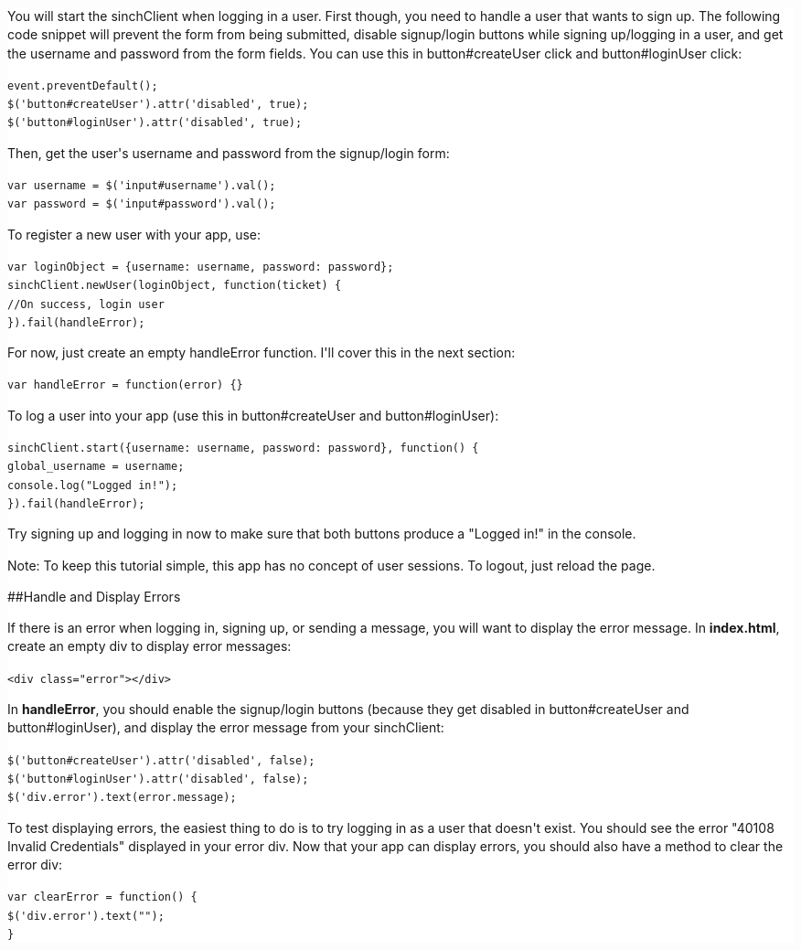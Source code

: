 You will start the sinchClient when logging in a user. First though, you need to handle a user that wants to sign up. The following code snippet will prevent the form from being submitted, disable signup/login buttons while signing up/logging in a user, and get the username and password from the form fields. You can use this in button#createUser click and button#loginUser click:

	event.preventDefault();
	$('button#createUser').attr('disabled', true);
	$('button#loginUser').attr('disabled', true);

Then, get the user's username and password from the signup/login form:

	var username = $('input#username').val();
	var password = $('input#password').val();

To register a new user with your app, use:

	var loginObject = {username: username, password: password};
	sinchClient.newUser(loginObject, function(ticket) {
	//On success, login user   
	}).fail(handleError);

For now, just create an empty handleError function. I'll cover this in the next section:

	var handleError = function(error) {}

To log a user into your app (use this in button#createUser and button#loginUser):

	sinchClient.start({username: username, password: password}, function() {
	global_username = username;
	console.log("Logged in!");
	}).fail(handleError);

Try signing up and logging in now to make sure that both buttons produce a "Logged in!" in the console.

Note: To keep this tutorial simple, this app has no concept of user sessions. To logout, just reload the page.

##Handle and Display Errors

If there is an error when logging in, signing up, or sending a message, you will want to display the error message. In **index.html**, create an empty div to display error messages:

	<div class="error"></div>

In **handleError**, you should enable the signup/login buttons (because they get disabled in button#createUser and button#loginUser), and display the error message from your sinchClient:

	$('button#createUser').attr('disabled', false);
	$('button#loginUser').attr('disabled', false);
	$('div.error').text(error.message);

To test displaying errors, the easiest thing to do is to try logging in as a user that doesn't exist. You should see the error "40108 Invalid Credentials" displayed in your error div. Now that your app can display errors, you should also have a method to clear the error div:

	var clearError = function() {
	$('div.error').text("");
	}
